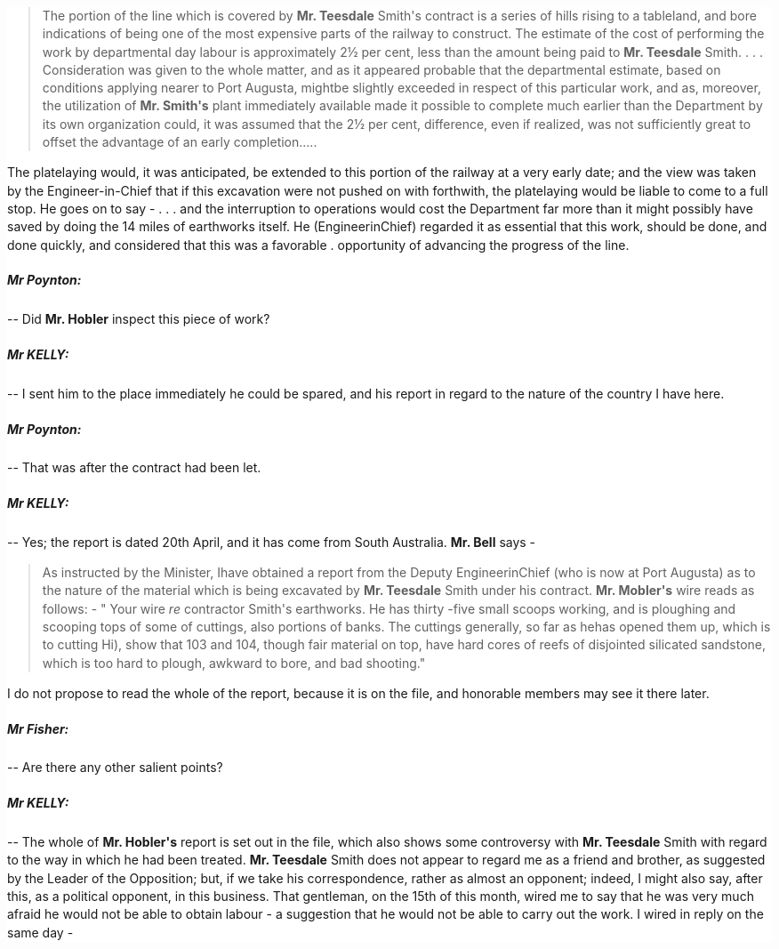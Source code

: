   >The portion of the line which is covered by  **Mr. Teesdale**  Smith's contract is a series of hills rising to a tableland, and bore indications of being one of the most expensive parts of the railway to construct. The estimate of the cost of performing the work by departmental day labour is approximately 2½ per cent, less than the amount being paid to  **Mr. Teesdale**  Smith. . . . Consideration was given to the whole matter, and as it appeared probable that the departmental estimate, based on conditions applying nearer to Port Augusta, mightbe slightly exceeded in respect of this particular work, and as, moreover, the utilization of  **Mr. Smith's**  plant immediately available made it possible to complete much earlier than the Department by its own organization could, it was assumed that the 2½ per cent, difference, even if realized, was not sufficiently great to offset the advantage of an early completion..... 

The platelaying would, it was anticipated, be extended to this portion of the railway at a very early date; and the view was taken by the Engineer-in-Chief that if this excavation were not pushed on with forthwith, the platelaying would be liable to come to a full stop. He goes on to say -  . . . and the interruption to operations would cost the Department far more than it might possibly have saved by doing the 14 miles of earthworks itself. He (EngineerinChief) regarded it as essential that this work, should be done, and done quickly, and considered that this was a favorable . opportunity of advancing the progress of the line. 

##### Mr Poynton:

-- Did  **Mr. Hobler**  inspect this piece of work? 

##### Mr KELLY:

-- I sent him to the place immediately he could be spared, and his report in regard to the nature of the country I have here. 

##### Mr Poynton:

-- That was after the contract had been let. 

##### Mr KELLY:

-- Yes; the report is dated 20th April, and it has come from South Australia.  **Mr. Bell**  says - 

  >As instructed by the Minister, Ihave obtained a report from the  Deputy  EngineerinChief (who is now at Port Augusta) as to the nature of the material which is being excavated by  **Mr. Teesdale**  Smith under his contract.  **Mr. Mobler's**  wire reads as follows: - " Your wire  *re*  contractor Smith's earthworks. He has thirty -five small scoops working, and is ploughing and scooping tops of some of cuttings, also portions of banks. The cuttings generally, so far as hehas opened them up, which is to cutting Hi), show that 103 and 104, though fair material on top, have hard cores of reefs of disjointed silicated sandstone, which is too hard to plough, awkward to bore, and bad shooting." 

I do not propose to read the whole of the report, because it is on the file, and honorable members may see it there later. 

##### Mr Fisher:

-- Are there any other salient points? 

##### Mr KELLY:

-- The whole of  **Mr. Hobler's**  report is set out in the file, which also shows some controversy with  **Mr. Teesdale**  Smith with regard to the way in which he had been treated.  **Mr. Teesdale**  Smith does not appear to regard me as a friend and brother, as suggested by the Leader of the Opposition; but, if we take his correspondence, rather as almost an opponent; indeed, I might also say, after this, as a political opponent, in this business. That gentleman, on the 15th of this month, wired me to say that he was very much afraid he would not be able to obtain labour - a suggestion that he would not be able to carry out the work. I wired in reply on the same day - 
